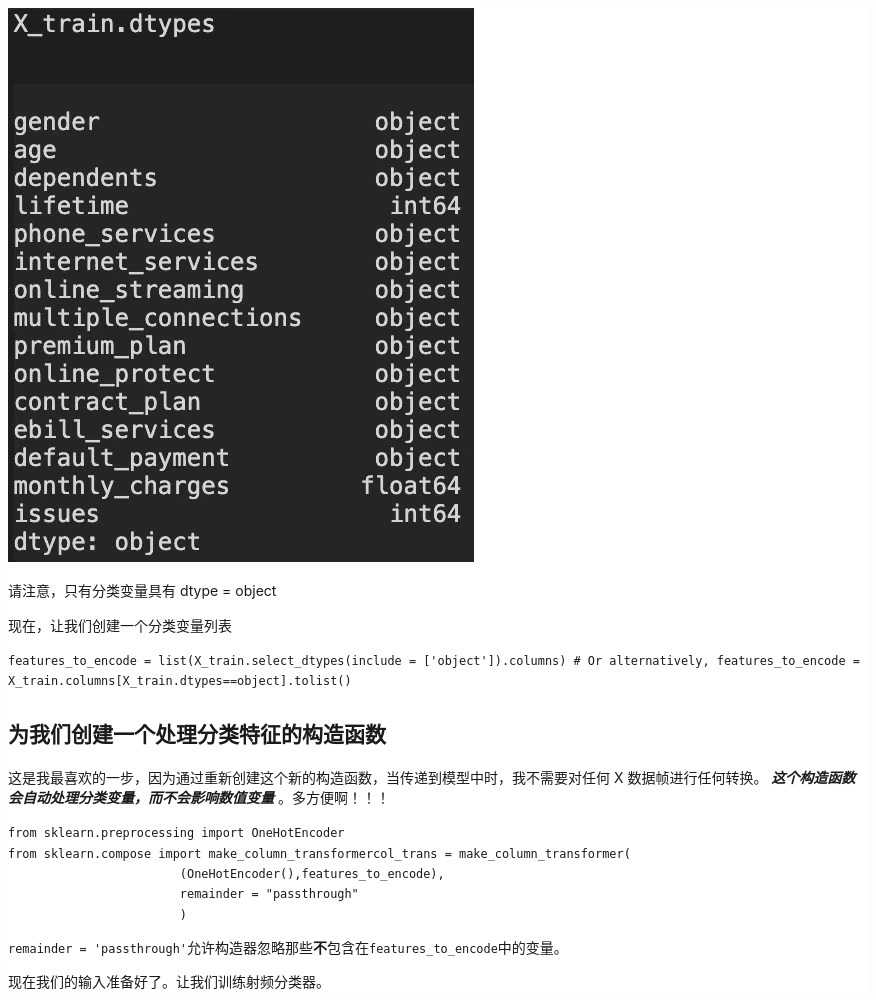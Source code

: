 ![](img/696f3b4bb5cb74e75b4b9bc9b1aa1dca.png)

请注意，只有分类变量具有 dtype = object

现在，让我们创建一个分类变量列表

```
features_to_encode = list(X_train.select_dtypes(include = ['object']).columns) # Or alternatively, features_to_encode = X_train.columns[X_train.dtypes==object].tolist() 
```

## **为我们创建一个处理分类特征的构造函数**

这是我最喜欢的一步，因为通过重新创建这个新的构造函数，当传递到模型中时，我不需要对任何 X 数据帧进行任何转换。 ***这个构造函数会自动处理分类变量，而不会影响数值变量*** 。多方便啊！！！

```
from sklearn.preprocessing import OneHotEncoder
from sklearn.compose import make_column_transformercol_trans = make_column_transformer(
                        (OneHotEncoder(),features_to_encode),
                        remainder = "passthrough"
                        )
```

`remainder = 'passthrough'`允许构造器忽略那些**不**包含在`features_to_encode`中的变量。

现在我们的输入准备好了。让我们训练射频分类器。
